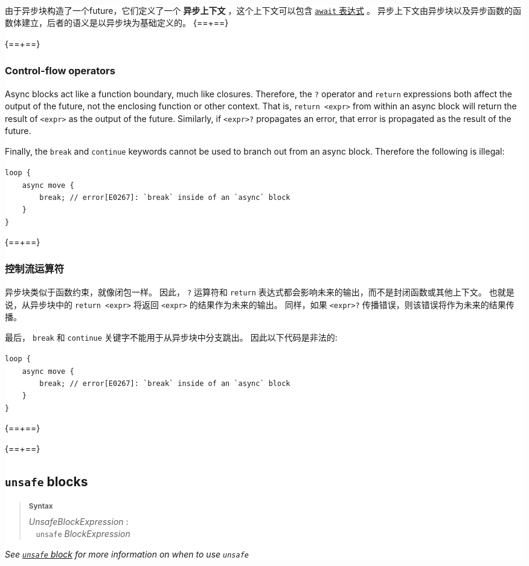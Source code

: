 由于异步块构造了一个future，它们定义了一个 **异步上下文** ，这个上下文可以包含 [`await` 表达式][`await` expressions] 。
异步上下文由异步块以及异步函数的函数体建立，后者的语义是以异步块为基础定义的。
{==+==}


{==+==}
### Control-flow operators

Async blocks act like a function boundary, much like closures.
Therefore, the `?` operator and `return` expressions both affect the output of the future, not the enclosing function or other context.
That is, `return <expr>` from within an async block will return the result of `<expr>` as the output of the future.
Similarly, if `<expr>?` propagates an error, that error is propagated as the result of the future.

Finally, the `break` and `continue` keywords cannot be used to branch out from an async block.
Therefore the following is illegal:

```rust,compile_fail
loop {
    async move {
        break; // error[E0267]: `break` inside of an `async` block
    }
}
```
{==+==}
### 控制流运算符

异步块类似于函数约束，就像闭包一样。
因此， `?` 运算符和 `return` 表达式都会影响未来的输出，而不是封闭函数或其他上下文。
也就是说，从异步块中的 `return <expr>` 将返回 `<expr>` 的结果作为未来的输出。
同样，如果 `<expr>?` 传播错误，则该错误将作为未来的结果传播。

最后， `break` 和 `continue` 关键字不能用于从异步块中分支跳出。
因此以下代码是非法的:

```rust,compile_fail
loop {
    async move {
        break; // error[E0267]: `break` inside of an `async` block
    }
}
```
{==+==}


{==+==}
## `unsafe` blocks

> **<sup>Syntax</sup>**\
> _UnsafeBlockExpression_ :\
> &nbsp;&nbsp; `unsafe` _BlockExpression_

_See [`unsafe` block](../unsafe-blocks.md) for more information on when to use `unsafe`_


[_ExpressionWithoutBlock_]: ../expressions.md
[_InnerAttribute_]: ../attributes.md
[_Statement_]: ../statements.md
[`await` expressions]: await-expr.md
[`cfg`]: ../conditional-compilation.md
[`for`]: loop-expr.md#iterator-loops
[`loop`]: loop-expr.md#infinite-loops
[`std::ops::Fn`]: ../../std/ops/trait.Fn.html
[`std::future::Future`]: ../../std/future/trait.Future.html
[`while let`]: loop-expr.md#predicate-pattern-loops
[`while`]: loop-expr.md#predicate-loops
[array expressions]: array-expr.md
[call expressions]: call-expr.md
[capture modes]: ../types/closure.md#capture-modes
[function]: ../items/functions.md
[inner attributes]: ../attributes.md
[method]: ../items/associated-items.md#methods
[mutable reference]: ../types/pointer.md#mutables-references-
[shared references]: ../types/pointer.md#shared-references-
[statement]: ../statements.md
[statements]: ../statements.md
[struct]: struct-expr.md
[the lint check attributes]: ../attributes/diagnostics.md#lint-check-attributes
[tuple expressions]: tuple-expr.md
[unsafe operations]: ../unsafety.md
[value expressions]: ../expressions.md#place-expressions-and-value-expressions
[Loops and other breakable expressions]: loop-expr.md#labelled-block-expressions